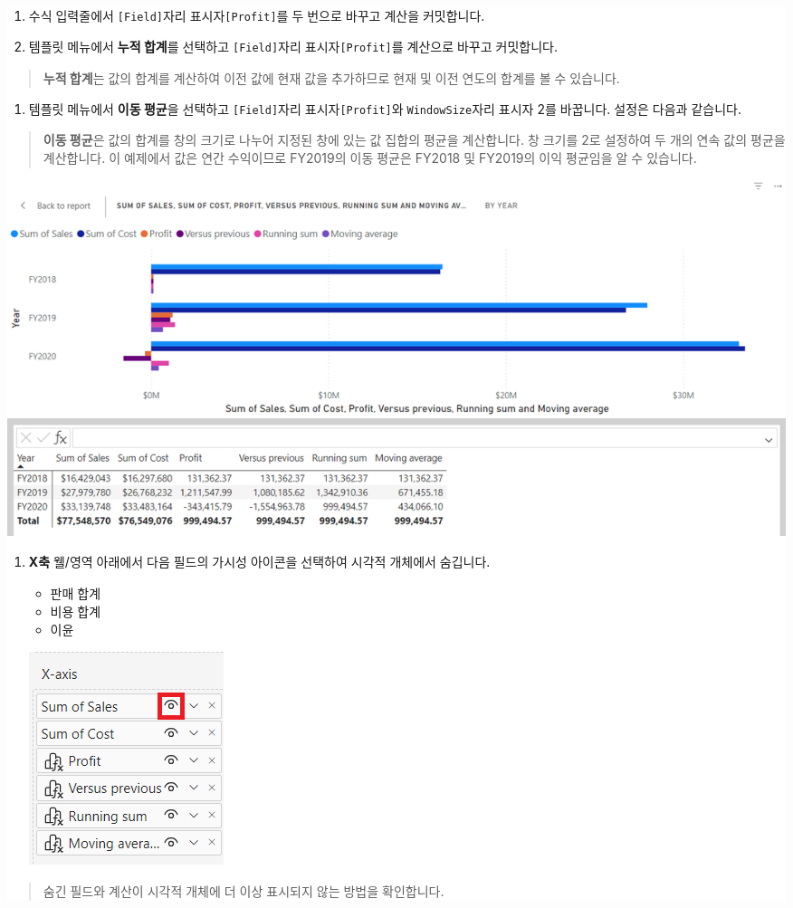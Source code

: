 1. 수식 입력줄에서 `[Field]`자리 표시자`[Profit]`를 두 번으로 바꾸고 계산을 커밋합니다.

1. 템플릿 메뉴에서 **누적 합계**를 선택하고 `[Field]`자리 표시자`[Profit]`를 계산으로 바꾸고 커밋합니다.

> **누적 합계**는 값의 합계를 계산하여 이전 값에 현재 값을 추가하므로 현재 및 이전 연도의 합계를 볼 수 있습니다.

1. 템플릿 메뉴에서 **이동 평균**을 선택하고 `[Field]`자리 표시자`[Profit]`와 `WindowSize`자리 표시자 2를 바꿉니다. 설정은 다음과 같습니다.

> **이동 평균**은 값의 합계를 창의 크기로 나누어 지정된 창에 있는 값 집합의 평균을 계산합니다. 창 크기를 2로 설정하여 두 개의 연속 값의 평균을 계산합니다. 이 예제에서 값은 연간 수익이므로 FY2019의 이동 평균은 FY2018 및 FY2019의 이익 평균임을 알 수 있습니다.

   ![그림 06](Linked_image_Files/05b-create-visual-calculations-in-power-bi-desktop_image06.png)

1. **X축** 웰/영역 아래에서 다음 필드의 가시성 아이콘을 선택하여 시각적 개체에서 숨깁니다.

   - 판매 합계
   - 비용 합계
   - 이윤

   ![그림 07](Linked_image_Files/05b-create-visual-calculations-in-power-bi-desktop_image07.png)

> 숨긴 필드와 계산이 시각적 개체에 더 이상 표시되지 않는 방법을 확인합니다.
